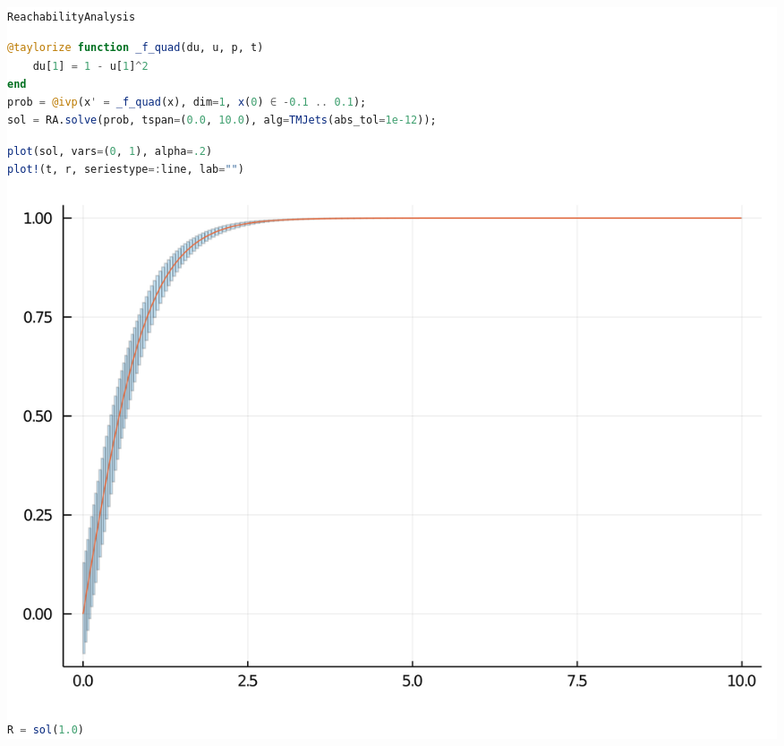 
    ReachabilityAnalysis




```julia
@taylorize function _f_quad(du, u, p, t)
    du[1] = 1 - u[1]^2
end
prob = @ivp(x' = _f_quad(x), dim=1, x(0) ∈ -0.1 .. 0.1);
sol = RA.solve(prob, tspan=(0.0, 10.0), alg=TMJets(abs_tol=1e-12));
```


```julia
plot(sol, vars=(0, 1), alpha=.2)
plot!(t, r, seriestype=:line, lab="")
```




![svg](output_34_0.svg)




```julia
R = sol(1.0)
```
